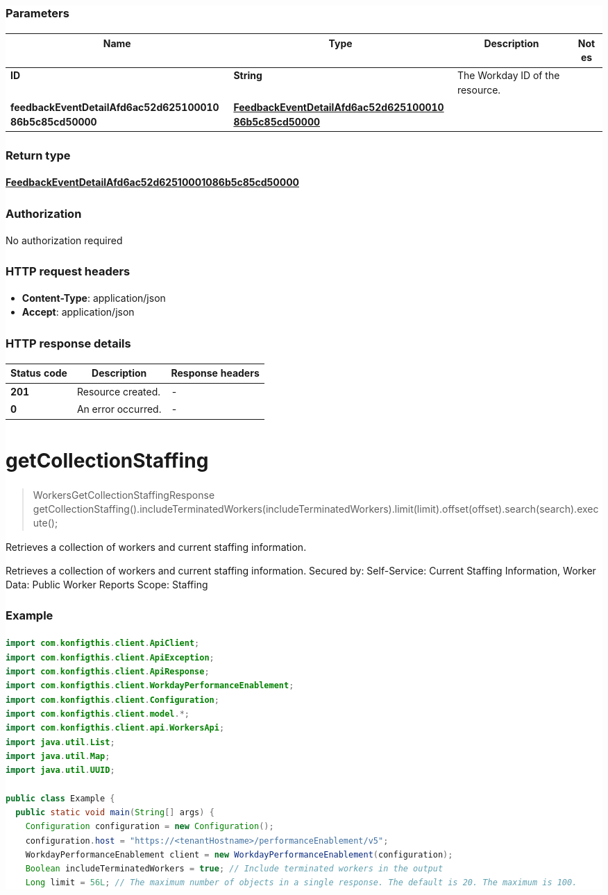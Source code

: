 ### Parameters

| Name | Type | Description  | Notes |
|------------- | ------------- | ------------- | -------------|
| **ID** | **String**| The Workday ID of the resource. | |
| **feedbackEventDetailAfd6ac52d62510001086b5c85cd50000** | [**FeedbackEventDetailAfd6ac52d62510001086b5c85cd50000**](FeedbackEventDetailAfd6ac52d62510001086b5c85cd50000.md)|  | |

### Return type

[**FeedbackEventDetailAfd6ac52d62510001086b5c85cd50000**](FeedbackEventDetailAfd6ac52d62510001086b5c85cd50000.md)

### Authorization

No authorization required

### HTTP request headers

 - **Content-Type**: application/json
 - **Accept**: application/json

### HTTP response details
| Status code | Description | Response headers |
|-------------|-------------|------------------|
| **201** | Resource created. |  -  |
| **0** | An error occurred. |  -  |

<a name="getCollectionStaffing"></a>
# **getCollectionStaffing**
> WorkersGetCollectionStaffingResponse getCollectionStaffing().includeTerminatedWorkers(includeTerminatedWorkers).limit(limit).offset(offset).search(search).execute();

Retrieves a collection of workers and current staffing information.

Retrieves a collection of workers and current staffing information.  Secured by: Self-Service: Current Staffing Information, Worker Data: Public Worker Reports  Scope: Staffing

### Example
```java
import com.konfigthis.client.ApiClient;
import com.konfigthis.client.ApiException;
import com.konfigthis.client.ApiResponse;
import com.konfigthis.client.WorkdayPerformanceEnablement;
import com.konfigthis.client.Configuration;
import com.konfigthis.client.model.*;
import com.konfigthis.client.api.WorkersApi;
import java.util.List;
import java.util.Map;
import java.util.UUID;

public class Example {
  public static void main(String[] args) {
    Configuration configuration = new Configuration();
    configuration.host = "https://<tenantHostname>/performanceEnablement/v5";
    WorkdayPerformanceEnablement client = new WorkdayPerformanceEnablement(configuration);
    Boolean includeTerminatedWorkers = true; // Include terminated workers in the output
    Long limit = 56L; // The maximum number of objects in a single response. The default is 20. The maximum is 100.
```